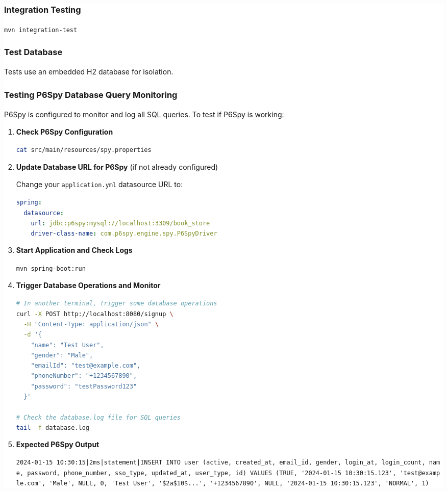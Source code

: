 ### Integration Testing

```bash
mvn integration-test
```

### Test Database

Tests use an embedded H2 database for isolation.

### Testing P6Spy Database Query Monitoring

P6Spy is configured to monitor and log all SQL queries. To test if P6Spy is working:

1. **Check P6Spy Configuration**
   ```bash
   cat src/main/resources/spy.properties
   ```

2. **Update Database URL for P6Spy** (if not already configured)

   Change your `application.yml` datasource URL to:
   ```yaml
   spring:
     datasource:
       url: jdbc:p6spy:mysql://localhost:3309/book_store
       driver-class-name: com.p6spy.engine.spy.P6SpyDriver
   ```

3. **Start Application and Check Logs**
   ```bash
   mvn spring-boot:run
   ```

4. **Trigger Database Operations and Monitor**
   ```bash
   # In another terminal, trigger some database operations
   curl -X POST http://localhost:8080/signup \
     -H "Content-Type: application/json" \
     -d '{
       "name": "Test User",
       "gender": "Male",
       "emailId": "test@example.com",
       "phoneNumber": "+1234567890",
       "password": "testPassword123"
     }'

   # Check the database.log file for SQL queries
   tail -f database.log
   ```

5. **Expected P6Spy Output**
   ```
   2024-01-15 10:30:15|2ms|statement|INSERT INTO user (active, created_at, email_id, gender, login_at, login_count, name, password, phone_number, sso_type, updated_at, user_type, id) VALUES (TRUE, '2024-01-15 10:30:15.123', 'test@example.com', 'Male', NULL, 0, 'Test User', '$2a$10$...', '+1234567890', NULL, '2024-01-15 10:30:15.123', 'NORMAL', 1)
   ```
